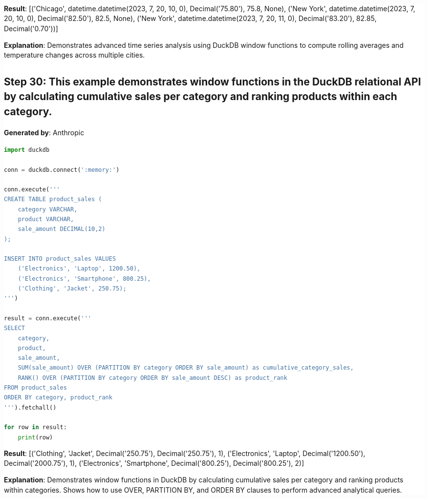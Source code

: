 **Result**: [('Chicago', datetime.datetime(2023, 7, 20, 10, 0), Decimal('75.80'), 75.8, None), ('New York', datetime.datetime(2023, 7, 20, 10, 0), Decimal('82.50'), 82.5, None), ('New York', datetime.datetime(2023, 7, 20, 11, 0), Decimal('83.20'), 82.85, Decimal('0.70'))]

**Explanation**: Demonstrates advanced time series analysis using DuckDB window functions to compute rolling averages and temperature changes across multiple cities.
## Step 30: This example demonstrates window functions in the DuckDB relational API by calculating cumulative sales per category and ranking products within each category.

**Generated by**: Anthropic

```python
import duckdb

conn = duckdb.connect(':memory:')

conn.execute('''
CREATE TABLE product_sales (
    category VARCHAR,
    product VARCHAR,
    sale_amount DECIMAL(10,2)
);

INSERT INTO product_sales VALUES
    ('Electronics', 'Laptop', 1200.50),
    ('Electronics', 'Smartphone', 800.25),
    ('Clothing', 'Jacket', 250.75);
''')

result = conn.execute('''
SELECT 
    category, 
    product, 
    sale_amount,
    SUM(sale_amount) OVER (PARTITION BY category ORDER BY sale_amount) as cumulative_category_sales,
    RANK() OVER (PARTITION BY category ORDER BY sale_amount DESC) as product_rank
FROM product_sales
ORDER BY category, product_rank
''').fetchall()

for row in result:
    print(row)
```

**Result**: [('Clothing', 'Jacket', Decimal('250.75'), Decimal('250.75'), 1), ('Electronics', 'Laptop', Decimal('1200.50'), Decimal('2000.75'), 1), ('Electronics', 'Smartphone', Decimal('800.25'), Decimal('800.25'), 2)]

**Explanation**: Demonstrates window functions in DuckDB by calculating cumulative sales per category and ranking products within categories. Shows how to use OVER, PARTITION BY, and ORDER BY clauses to perform advanced analytical queries.
